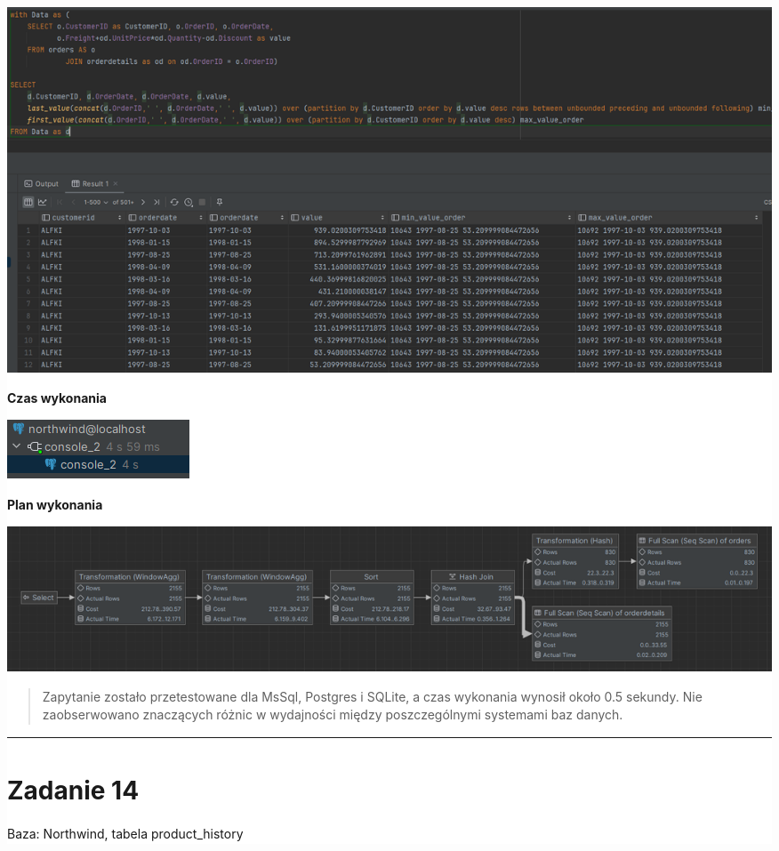 ![](./img/ex13/postgres.png)

**Czas wykonania**

![](./img/ex13/postgrestime.png)

**Plan wykonania**

![](./img/ex13/postgresplan.png)

> Zapytanie zostało przetestowane dla MsSql, Postgres i SQLite, a czas wykonania wynosił około 0.5 sekundy. Nie zaobserwowano znaczących różnic w wydajności między poszczególnymi systemami baz danych.

---

# Zadanie 14

Baza: Northwind, tabela product_history
